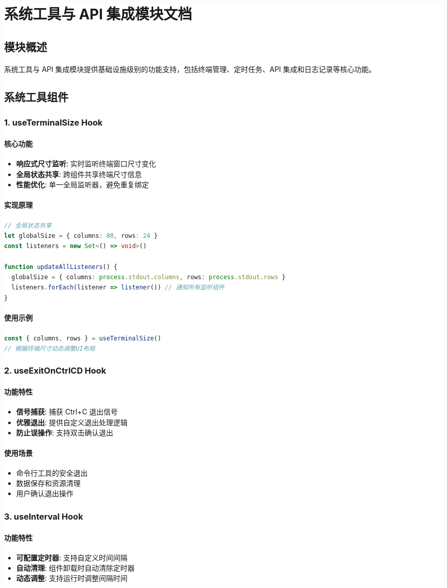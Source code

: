 # 系统工具与 API 集成模块文档

## 模块概述
系统工具与 API 集成模块提供基础设施级别的功能支持，包括终端管理、定时任务、API 集成和日志记录等核心功能。

## 系统工具组件

### 1. useTerminalSize Hook

#### 核心功能
- **响应式尺寸监听**: 实时监听终端窗口尺寸变化
- **全局状态共享**: 跨组件共享终端尺寸信息
- **性能优化**: 单一全局监听器，避免重复绑定

#### 实现原理
```typescript
// 全局状态共享
let globalSize = { columns: 80, rows: 24 }
const listeners = new Set<() => void>()

function updateAllListeners() {
  globalSize = { columns: process.stdout.columns, rows: process.stdout.rows }
  listeners.forEach(listener => listener()) // 通知所有监听组件
}
```

#### 使用示例
```typescript
const { columns, rows } = useTerminalSize()
// 根据终端尺寸动态调整UI布局
```

### 2. useExitOnCtrlCD Hook

#### 功能特性
- **信号捕获**: 捕获 Ctrl+C 退出信号
- **优雅退出**: 提供自定义退出处理逻辑
- **防止误操作**: 支持双击确认退出

#### 使用场景
- 命令行工具的安全退出
- 数据保存和资源清理
- 用户确认退出操作

### 3. useInterval Hook

#### 功能特性
- **可配置定时器**: 支持自定义时间间隔
- **自动清理**: 组件卸载时自动清除定时器
- **动态调整**: 支持运行时调整间隔时间
